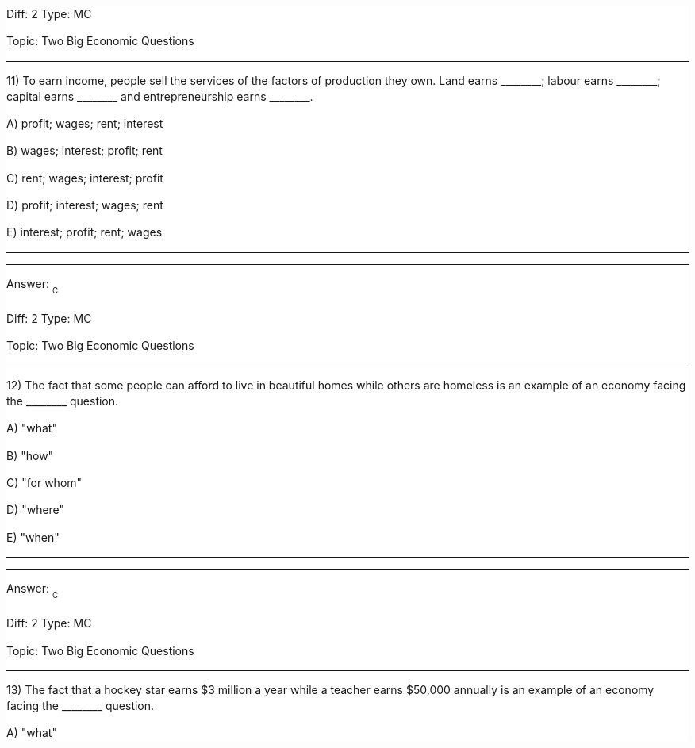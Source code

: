 Diff: 2 Type: MC

Topic: Two Big Economic Questions

---
11\) To earn income, people sell the services of the factors of
production they own. Land earns \_\_\_\_\_\_\_\_; labour earns
\_\_\_\_\_\_\_\_; capital earns \_\_\_\_\_\_\_\_ and entrepreneurship
earns \_\_\_\_\_\_\_\_.

A\) profit; wages; rent; interest

B\) wages; interest; profit; rent

C\) rent; wages; interest; profit

D\) profit; interest; wages; rent

E\) interest; profit; rent; wages



---
---
Answer: <sub><sub>C<sub><sub>

Diff: 2 Type: MC

Topic: Two Big Economic Questions

---
12\) The fact that some people can afford to live in beautiful homes
while others are homeless is an example of an economy facing the
\_\_\_\_\_\_\_\_ question.

A\) \"what\"

B\) \"how\"

C\) \"for whom\"

D\) \"where\"

E\) \"when\"



---
---
Answer: <sub><sub>C<sub><sub>

Diff: 2 Type: MC

Topic: Two Big Economic Questions

---
13\) The fact that a hockey star earns \$3 million a year while a teacher
earns \$50,000 annually is an example of an economy facing the
\_\_\_\_\_\_\_\_ question.

A\) \"what\"
